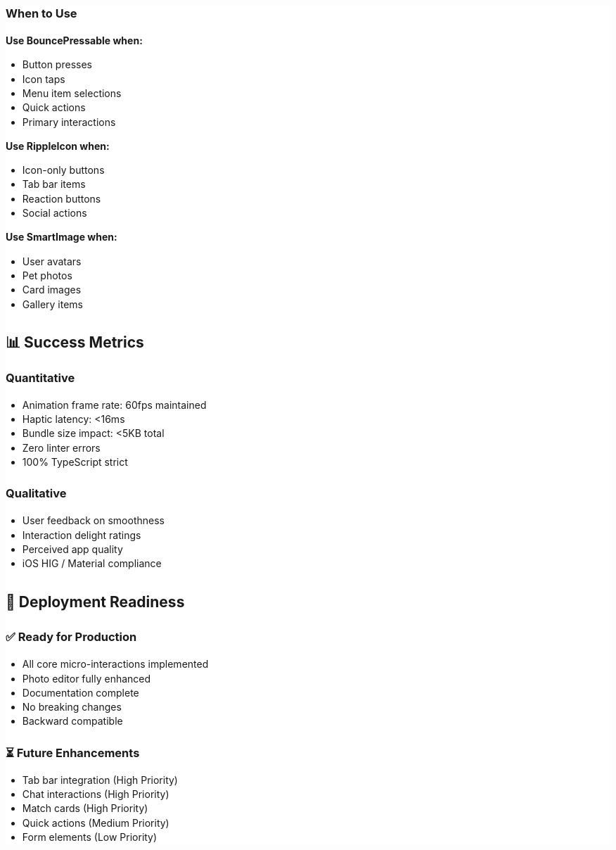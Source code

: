 ### When to Use

**Use BouncePressable when:**
- Button presses
- Icon taps
- Menu item selections
- Quick actions
- Primary interactions

**Use RippleIcon when:**
- Icon-only buttons
- Tab bar items
- Reaction buttons
- Social actions

**Use SmartImage when:**
- User avatars
- Pet photos
- Card images
- Gallery items

## 📊 Success Metrics

### Quantitative
- Animation frame rate: 60fps maintained
- Haptic latency: <16ms
- Bundle size impact: <5KB total
- Zero linter errors
- 100% TypeScript strict

### Qualitative
- User feedback on smoothness
- Interaction delight ratings
- Perceived app quality
- iOS HIG / Material compliance

## 🚀 Deployment Readiness

### ✅ Ready for Production
- All core micro-interactions implemented
- Photo editor fully enhanced
- Documentation complete
- No breaking changes
- Backward compatible

### ⏳ Future Enhancements
- Tab bar integration (High Priority)
- Chat interactions (High Priority)
- Match cards (High Priority)
- Quick actions (Medium Priority)
- Form elements (Low Priority)
